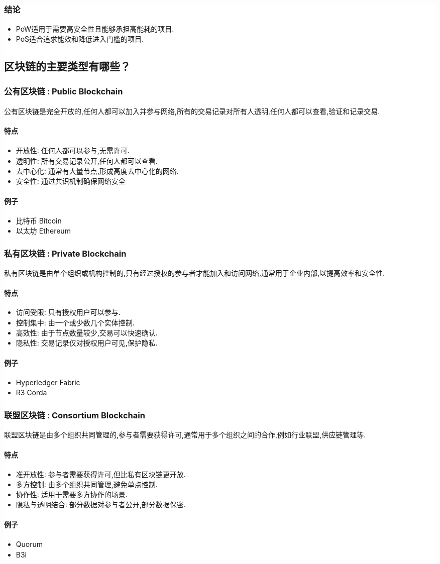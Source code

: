 ### 结论

- PoW适用于需要高安全性且能够承担高能耗的项目.
- PoS适合追求能效和降低进入门槛的项目.

## 区块链的主要类型有哪些？

### 公有区块链 : Public Blockchain

公有区块链是完全开放的,任何人都可以加入并参与网络,所有的交易记录对所有人透明,任何人都可以查看,验证和记录交易.

#### 特点

- 开放性: 任何人都可以参与,无需许可.
- 透明性: 所有交易记录公开,任何人都可以查看.
- 去中心化: 通常有大量节点,形成高度去中心化的网络.
- 安全性: 通过共识机制确保网络安全

#### 例子

- 比特币 Bitcoin
- 以太坊 Ethereum

### 私有区块链 : Private Blockchain

私有区块链是由单个组织或机构控制的,只有经过授权的参与者才能加入和访问网络,通常用于企业内部,以提高效率和安全性.

#### 特点

- 访问受限: 只有授权用户可以参与.
- 控制集中: 由一个或少数几个实体控制.
- 高效性: 由于节点数量较少,交易可以快速确认.
- 隐私性: 交易记录仅对授权用户可见,保护隐私.

#### 例子

- Hyperledger Fabric
- R3 Corda

### 联盟区块链 : Consortium Blockchain

联盟区块链是由多个组织共同管理的,参与者需要获得许可,通常用于多个组织之间的合作,例如行业联盟,供应链管理等.

#### 特点

- 准开放性: 参与者需要获得许可,但比私有区块链更开放.
- 多方控制: 由多个组织共同管理,避免单点控制.
- 协作性: 适用于需要多方协作的场景.
- 隐私与透明结合: 部分数据对参与者公开,部分数据保密.

#### 例子

- Quorum
- B3i
